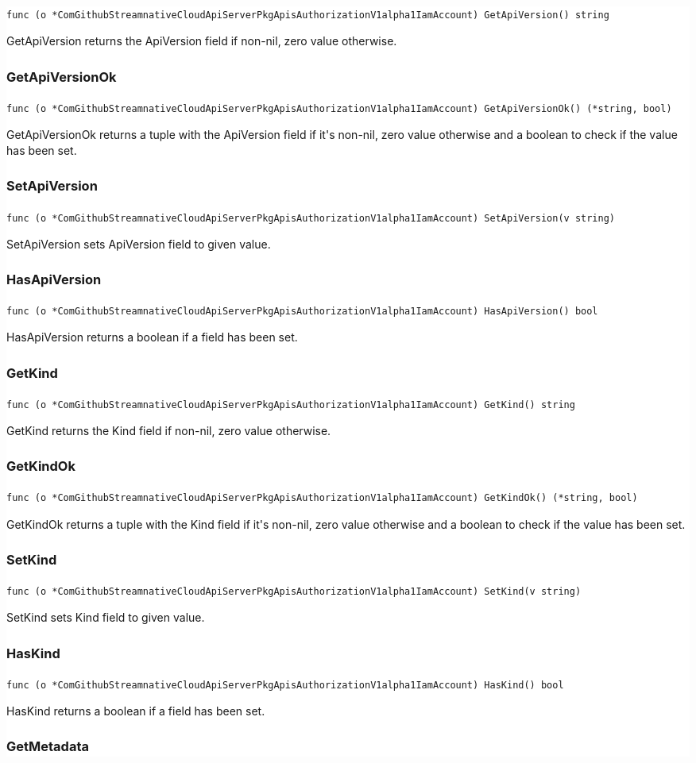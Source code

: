 `func (o *ComGithubStreamnativeCloudApiServerPkgApisAuthorizationV1alpha1IamAccount) GetApiVersion() string`

GetApiVersion returns the ApiVersion field if non-nil, zero value otherwise.

### GetApiVersionOk

`func (o *ComGithubStreamnativeCloudApiServerPkgApisAuthorizationV1alpha1IamAccount) GetApiVersionOk() (*string, bool)`

GetApiVersionOk returns a tuple with the ApiVersion field if it's non-nil, zero value otherwise
and a boolean to check if the value has been set.

### SetApiVersion

`func (o *ComGithubStreamnativeCloudApiServerPkgApisAuthorizationV1alpha1IamAccount) SetApiVersion(v string)`

SetApiVersion sets ApiVersion field to given value.

### HasApiVersion

`func (o *ComGithubStreamnativeCloudApiServerPkgApisAuthorizationV1alpha1IamAccount) HasApiVersion() bool`

HasApiVersion returns a boolean if a field has been set.

### GetKind

`func (o *ComGithubStreamnativeCloudApiServerPkgApisAuthorizationV1alpha1IamAccount) GetKind() string`

GetKind returns the Kind field if non-nil, zero value otherwise.

### GetKindOk

`func (o *ComGithubStreamnativeCloudApiServerPkgApisAuthorizationV1alpha1IamAccount) GetKindOk() (*string, bool)`

GetKindOk returns a tuple with the Kind field if it's non-nil, zero value otherwise
and a boolean to check if the value has been set.

### SetKind

`func (o *ComGithubStreamnativeCloudApiServerPkgApisAuthorizationV1alpha1IamAccount) SetKind(v string)`

SetKind sets Kind field to given value.

### HasKind

`func (o *ComGithubStreamnativeCloudApiServerPkgApisAuthorizationV1alpha1IamAccount) HasKind() bool`

HasKind returns a boolean if a field has been set.

### GetMetadata
